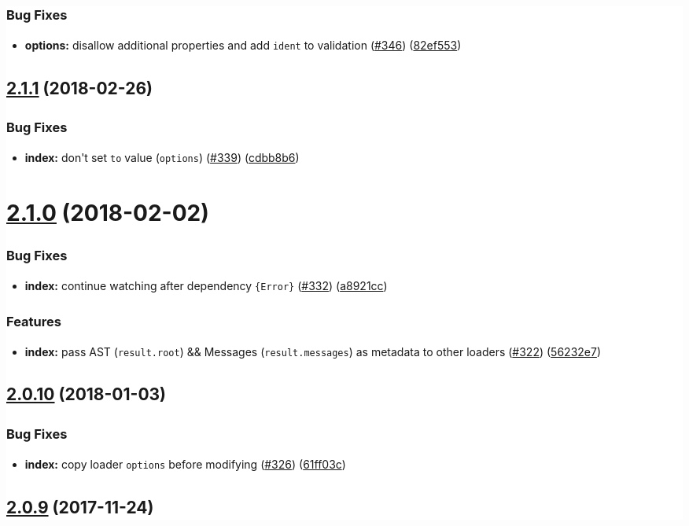 
### Bug Fixes

* **options:** disallow additional properties and add `ident` to validation ([#346](https://github.com/postcss/postcss-loader/issues/346)) ([82ef553](https://github.com/postcss/postcss-loader/commit/82ef553))



<a name="2.1.1"></a>
## [2.1.1](https://github.com/postcss/postcss-loader/compare/v2.1.0...v2.1.1) (2018-02-26)


### Bug Fixes

* **index:** don't set `to` value (`options`) ([#339](https://github.com/postcss/postcss-loader/issues/339)) ([cdbb8b6](https://github.com/postcss/postcss-loader/commit/cdbb8b6))



<a name="2.1.0"></a>
# [2.1.0](https://github.com/postcss/postcss-loader/compare/v2.0.10...v2.1.0) (2018-02-02)


### Bug Fixes

* **index:** continue watching after dependency `{Error}` ([#332](https://github.com/postcss/postcss-loader/issues/332)) ([a8921cc](https://github.com/postcss/postcss-loader/commit/a8921cc))


### Features

* **index:** pass AST (`result.root`) && Messages (`result.messages`) as metadata to other loaders ([#322](https://github.com/postcss/postcss-loader/issues/322)) ([56232e7](https://github.com/postcss/postcss-loader/commit/56232e7))



<a name="2.0.10"></a>
## [2.0.10](https://github.com/postcss/postcss-loader/compare/v2.0.9...v2.0.10) (2018-01-03)


### Bug Fixes

* **index:** copy loader `options` before modifying ([#326](https://github.com/postcss/postcss-loader/issues/326)) ([61ff03c](https://github.com/postcss/postcss-loader/commit/61ff03c))



<a name="2.0.9"></a>
## [2.0.9](https://github.com/postcss/postcss-loader/compare/v2.0.8...v2.0.9) (2017-11-24)
